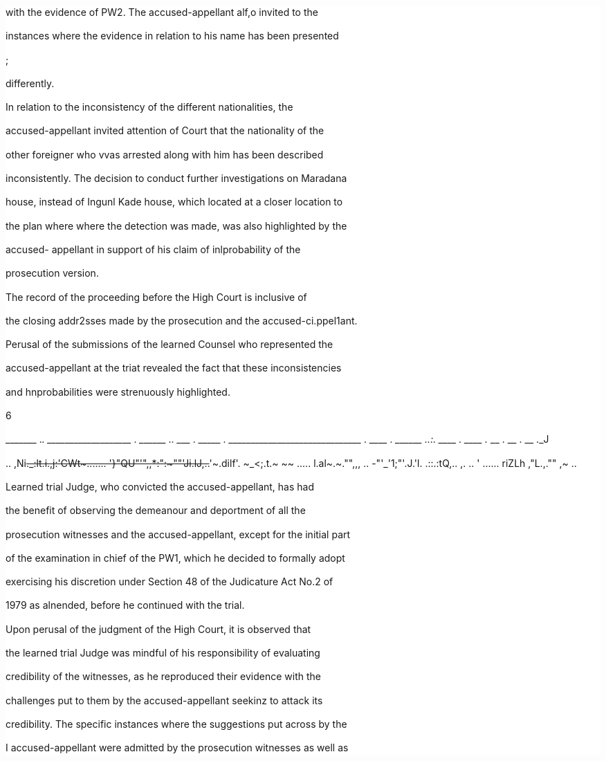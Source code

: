 with the evidence of PW2. The accused-appellant alf,o invited to the

instances where the evidence in relation to his name has been presented

;

differently.

In relation to the inconsistency of the different nationalities, the

accused-appellant invited attention of Court that the nationality of the

other foreigner who vvas arrested along with him has been described

inconsistently. The decision to conduct further investigations on Maradana

house, instead of Ingunl Kade house, which located at a closer location to

the plan where where the detection was made, was also highlighted by the

accused- appellant in support of his claim of inlprobability of the

prosecution version.

The record of the proceeding before the High Court is inclusive of

the closing addr2sses made by the prosecution and the accused-ci.ppel1ant.

Perusal of the submissions of the learned Counsel who represented the

accused-appellant at the triat revealed the fact that these inconsistencies

and hnprobabilities were strenuously highlighted.

6

_______ ._. ___________________ . ______ .. ___ . _____ . ______________________________ . ____ . ______ ..:. ____ . ____ ._ __ . __ . __ ._J

.. ,Ni~~._:lt.i.,j:'CWt~....... '}"QU"'",,*:":~""'Ji.lJ,..~~'~.dilf'. ~_<;.t.~ ~~ ..... l.al~.~."",,, .. -"'_'1;\"'.J.'l\. .::.:tQ,.. ,. .. ' ...... riZLh ,"L.,."" ,~ ..

Learned trial Judge, who convicted the accused-appellant, has had

the benefit of observing the demeanour and deportment of all the

prosecution witnesses and the accused-appellant, except for the initial part

of the examination in chief of the PW1, which he decided to formally adopt

exercising his discretion under Section 48 of the Judicature Act No.2 of

1979 as alnended, before he continued with the trial.

Upon perusal of the judgment of the High Court, it is observed that

the learned trial Judge was mindful of his responsibility of evaluating

credibility of the witnesses, as he reproduced their evidence with the

challenges put to them by the accused-appellant seekinz to attack its

credibility. The specific instances where the suggestions put across by the

I accused-appellant were admitted by the prosecution witnesses as well as
